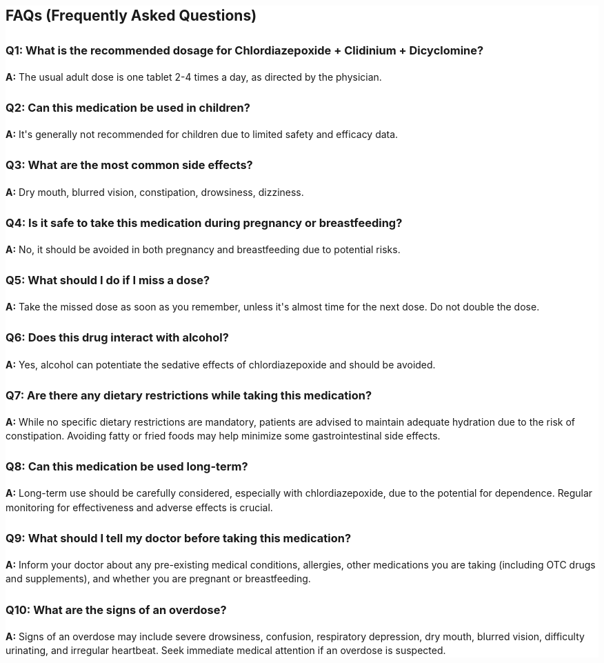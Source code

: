 
## **FAQs (Frequently Asked Questions)**


### **Q1: What is the recommended dosage for Chlordiazepoxide + Clidinium + Dicyclomine?**

**A:** The usual adult dose is one tablet 2-4 times a day, as directed by the physician.


### **Q2: Can this medication be used in children?**

**A:** It's generally not recommended for children due to limited safety and efficacy data.



### **Q3: What are the most common side effects?**

**A:** Dry mouth, blurred vision, constipation, drowsiness, dizziness.


### **Q4: Is it safe to take this medication during pregnancy or breastfeeding?**

**A:** No, it should be avoided in both pregnancy and breastfeeding due to potential risks.


### **Q5:  What should I do if I miss a dose?**

**A:** Take the missed dose as soon as you remember, unless it's almost time for the next dose.  Do not double the dose.


### **Q6: Does this drug interact with alcohol?**

**A:** Yes, alcohol can potentiate the sedative effects of chlordiazepoxide and should be avoided.


### **Q7:  Are there any dietary restrictions while taking this medication?**

**A:** While no specific dietary restrictions are mandatory, patients are advised to maintain adequate hydration due to the risk of constipation.  Avoiding fatty or fried foods may help minimize some gastrointestinal side effects.


### **Q8: Can this medication be used long-term?**

**A:**  Long-term use should be carefully considered, especially with chlordiazepoxide, due to the potential for dependence.  Regular monitoring for effectiveness and adverse effects is crucial.


### **Q9: What should I tell my doctor before taking this medication?**

**A:** Inform your doctor about any pre-existing medical conditions, allergies, other medications you are taking (including OTC drugs and supplements), and whether you are pregnant or breastfeeding.

### **Q10: What are the signs of an overdose?**

**A:**  Signs of an overdose may include severe drowsiness, confusion, respiratory depression, dry mouth, blurred vision, difficulty urinating, and irregular heartbeat.  Seek immediate medical attention if an overdose is suspected.

